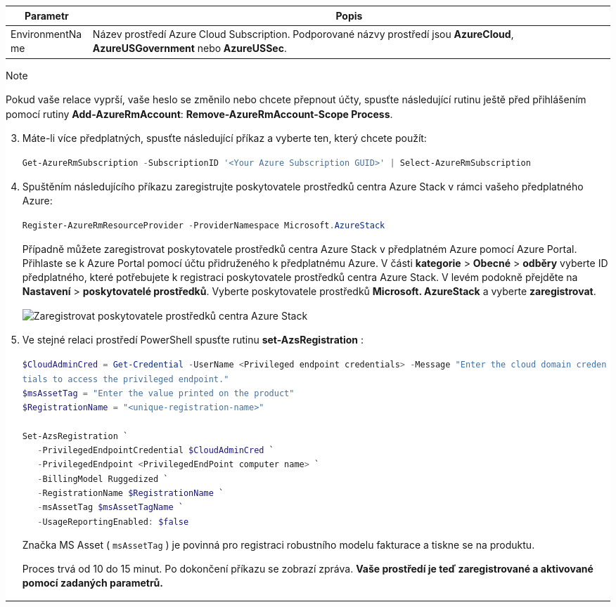    | Parametr | Popis |  
   |-----|-----|
   | EnvironmentName | Název prostředí Azure Cloud Subscription. Podporované názvy prostředí jsou **AzureCloud**, **AzureUSGovernment** nebo **AzureUSSec**. |

   >[!NOTE]
   > Pokud vaše relace vyprší, vaše heslo se změnilo nebo chcete přepnout účty, spusťte následující rutinu ještě před přihlášením pomocí rutiny **Add-AzureRmAccount**: **Remove-AzureRmAccount-Scope Process**.

3. Máte-li více předplatných, spusťte následující příkaz a vyberte ten, který chcete použít:

   ```powershell  
   Get-AzureRmSubscription -SubscriptionID '<Your Azure Subscription GUID>' | Select-AzureRmSubscription
   ```

4. Spuštěním následujícího příkazu zaregistrujte poskytovatele prostředků centra Azure Stack v rámci vašeho předplatného Azure:

   ```powershell  
   Register-AzureRmResourceProvider -ProviderNamespace Microsoft.AzureStack
   ```

   Případně můžete zaregistrovat poskytovatele prostředků centra Azure Stack v předplatném Azure pomocí Azure Portal. Přihlaste se k Azure Portal pomocí účtu přidruženého k předplatnému Azure. V části **kategorie**  >  **Obecné**  >  **odběry** vyberte ID předplatného, které potřebujete k registraci poskytovatele prostředků centra Azure Stack. V levém podokně přejděte na **Nastavení**  >  **poskytovatelé prostředků**. Vyberte poskytovatele prostředků **Microsoft. AzureStack** a vyberte **zaregistrovat**.

   ![Zaregistrovat poskytovatele prostředků centra Azure Stack](./media/registration-tzl/register-azure-resource-provider-portal.png)

5. Ve stejné relaci prostředí PowerShell spusťte rutinu **set-AzsRegistration** :

   ```powershell  
   $CloudAdminCred = Get-Credential -UserName <Privileged endpoint credentials> -Message "Enter the cloud domain credentials to access the privileged endpoint."
   $msAssetTag = "Enter the value printed on the product"
   $RegistrationName = "<unique-registration-name>"

   Set-AzsRegistration `
      -PrivilegedEndpointCredential $CloudAdminCred `
      -PrivilegedEndpoint <PrivilegedEndPoint computer name> `
      -BillingModel Ruggedized `
      -RegistrationName $RegistrationName `
      -msAssetTag $msAssetTagName `
      -UsageReportingEnabled: $false
   ```

   Značka MS Asset ( `msAssetTag` ) je povinná pro registraci robustního modelu fakturace a tiskne se na produktu.

   Proces trvá od 10 do 15 minut. Po dokončení příkazu se zobrazí zpráva. **Vaše prostředí je teď zaregistrované a aktivované pomocí zadaných parametrů.**

---
